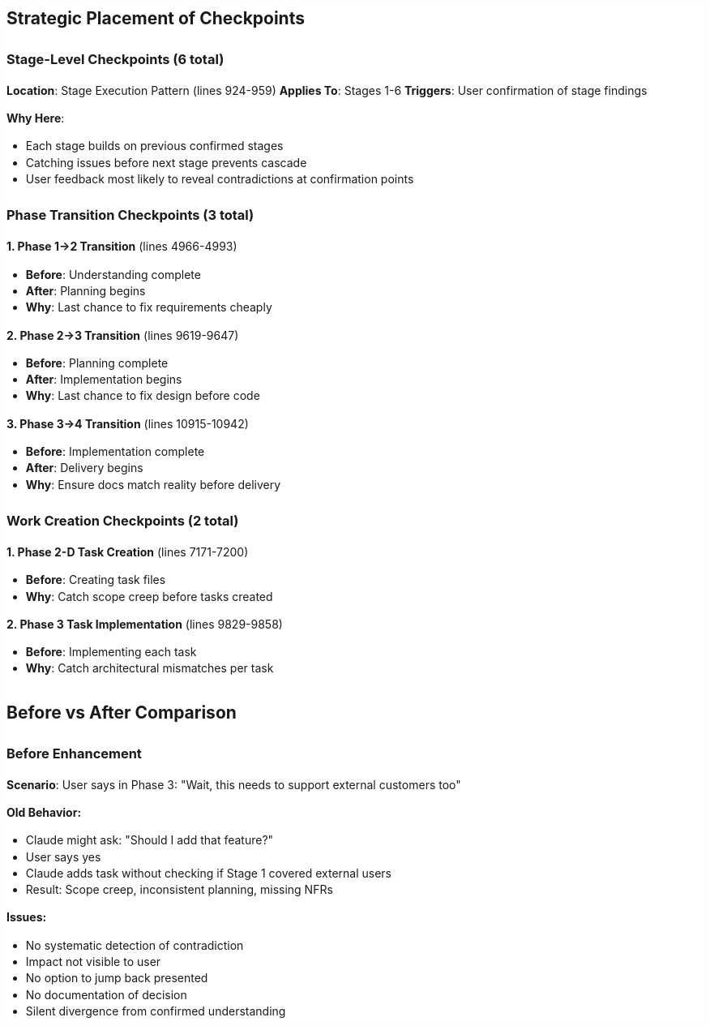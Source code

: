 ## Strategic Placement of Checkpoints

### Stage-Level Checkpoints (6 total)

**Location**: Stage Execution Pattern (lines 924-959)
**Applies To**: Stages 1-6
**Triggers**: User confirmation of stage findings

**Why Here**:
- Each stage builds on previous confirmed stages
- Catching issues before next stage prevents cascade
- User feedback most likely to reveal contradictions at confirmation points

### Phase Transition Checkpoints (3 total)

**1. Phase 1→2 Transition** (lines 4966-4993)
- **Before**: Understanding complete
- **After**: Planning begins
- **Why**: Last chance to fix requirements cheaply

**2. Phase 2→3 Transition** (lines 9619-9647)
- **Before**: Planning complete
- **After**: Implementation begins
- **Why**: Last chance to fix design before code

**3. Phase 3→4 Transition** (lines 10915-10942)
- **Before**: Implementation complete
- **After**: Delivery begins
- **Why**: Ensure docs match reality before delivery

### Work Creation Checkpoints (2 total)

**1. Phase 2-D Task Creation** (lines 7171-7200)
- **Before**: Creating task files
- **Why**: Catch scope creep before tasks created

**2. Phase 3 Task Implementation** (lines 9829-9858)
- **Before**: Implementing each task
- **Why**: Catch architectural mismatches per task

## Before vs After Comparison

### Before Enhancement

**Scenario**: User says in Phase 3: "Wait, this needs to support external customers too"

**Old Behavior:**
- Claude might ask: "Should I add that feature?"
- User says yes
- Claude adds task without checking if Stage 1 covered external users
- Result: Scope creep, inconsistent planning, missing NFRs

**Issues:**
- No systematic detection of contradiction
- Impact not visible to user
- No option to jump back presented
- No documentation of decision
- Silent divergence from confirmed understanding
